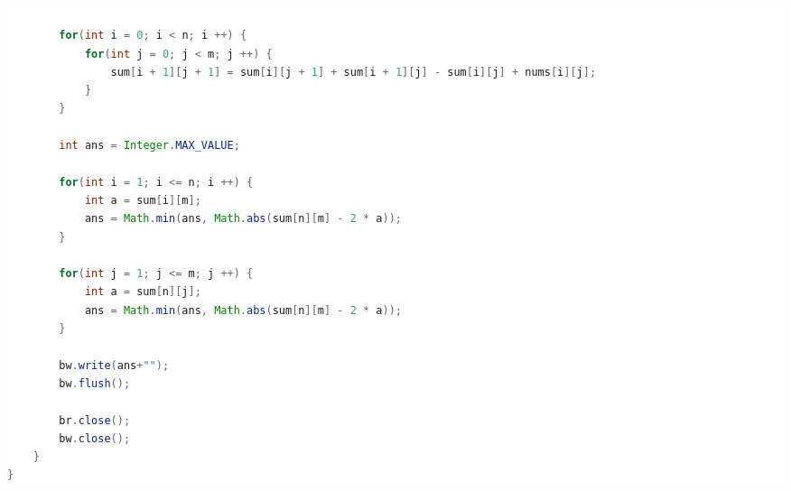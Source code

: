 ```java

        for(int i = 0; i < n; i ++) {
            for(int j = 0; j < m; j ++) {
                sum[i + 1][j + 1] = sum[i][j + 1] + sum[i + 1][j] - sum[i][j] + nums[i][j];
            }
        }

        int ans = Integer.MAX_VALUE;

        for(int i = 1; i <= n; i ++) {
            int a = sum[i][m];
            ans = Math.min(ans, Math.abs(sum[n][m] - 2 * a));
        }

        for(int j = 1; j <= m; j ++) {
            int a = sum[n][j];
            ans = Math.min(ans, Math.abs(sum[n][m] - 2 * a));
        }

        bw.write(ans+"");
        bw.flush();
        
        br.close();
        bw.close();
    }
}
```